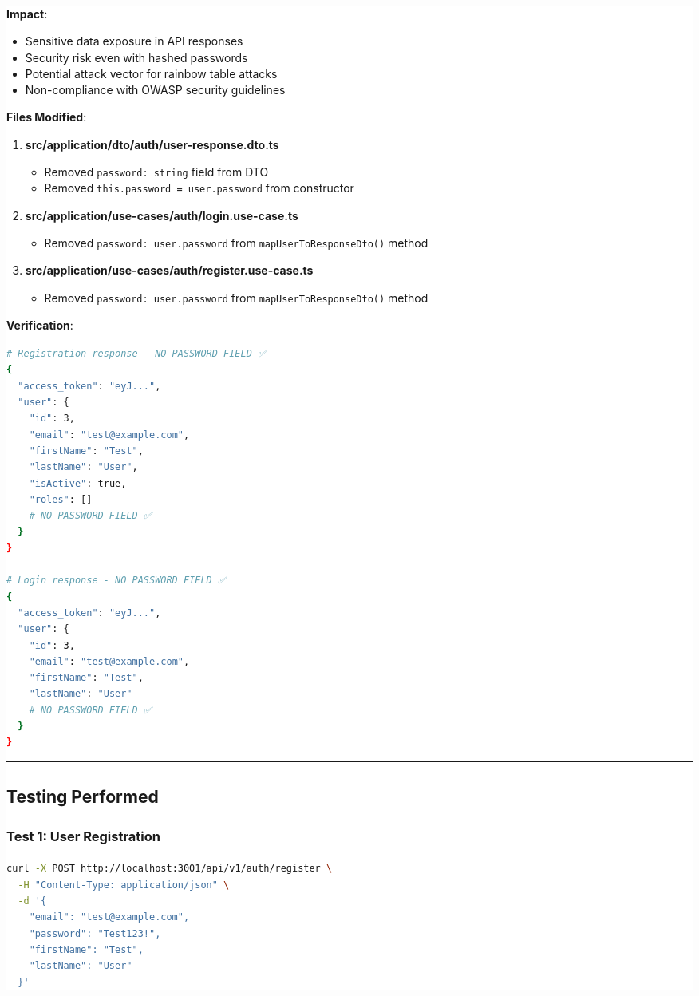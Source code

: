 **Impact**:
- Sensitive data exposure in API responses
- Security risk even with hashed passwords
- Potential attack vector for rainbow table attacks
- Non-compliance with OWASP security guidelines

**Files Modified**:

1. **src/application/dto/auth/user-response.dto.ts**
   - Removed `password: string` field from DTO
   - Removed `this.password = user.password` from constructor

2. **src/application/use-cases/auth/login.use-case.ts**
   - Removed `password: user.password` from `mapUserToResponseDto()` method

3. **src/application/use-cases/auth/register.use-case.ts**
   - Removed `password: user.password` from `mapUserToResponseDto()` method

**Verification**:
```bash
# Registration response - NO PASSWORD FIELD ✅
{
  "access_token": "eyJ...",
  "user": {
    "id": 3,
    "email": "test@example.com",
    "firstName": "Test",
    "lastName": "User",
    "isActive": true,
    "roles": []
    # NO PASSWORD FIELD ✅
  }
}

# Login response - NO PASSWORD FIELD ✅
{
  "access_token": "eyJ...",
  "user": {
    "id": 3,
    "email": "test@example.com",
    "firstName": "Test",
    "lastName": "User"
    # NO PASSWORD FIELD ✅
  }
}
```

---

## Testing Performed

### Test 1: User Registration
```bash
curl -X POST http://localhost:3001/api/v1/auth/register \
  -H "Content-Type: application/json" \
  -d '{
    "email": "test@example.com",
    "password": "Test123!",
    "firstName": "Test",
    "lastName": "User"
  }'
```
